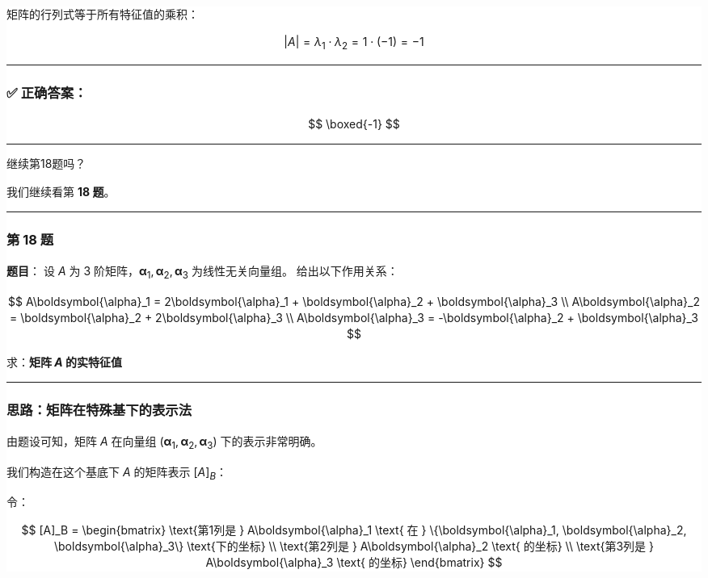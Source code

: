 矩阵的行列式等于所有特征值的乘积：

$$
|A| = \lambda_1 \cdot \lambda_2 = 1 \cdot (-1) = -1
$$

---

### ✅ 正确答案：

$$
\boxed{-1}
$$

---

继续第18题吗？

我们继续看第 **18 题**。

---

### **第 18 题**

**题目**：
设 $A$ 为 3 阶矩阵，$\boldsymbol{\alpha}_1, \boldsymbol{\alpha}_2, \boldsymbol{\alpha}_3$ 为线性无关向量组。
给出以下作用关系：

$$
A\boldsymbol{\alpha}_1 = 2\boldsymbol{\alpha}_1 + \boldsymbol{\alpha}_2 + \boldsymbol{\alpha}_3 \\
A\boldsymbol{\alpha}_2 = \boldsymbol{\alpha}_2 + 2\boldsymbol{\alpha}_3 \\
A\boldsymbol{\alpha}_3 = -\boldsymbol{\alpha}_2 + \boldsymbol{\alpha}_3
$$

求：**矩阵 $A$ 的实特征值**

---

### **思路：矩阵在特殊基下的表示法**

由题设可知，矩阵 $A$ 在向量组 $(\boldsymbol{\alpha}_1, \boldsymbol{\alpha}_2, \boldsymbol{\alpha}_3)$ 下的表示非常明确。

我们构造在这个基底下 $A$ 的矩阵表示 $[A]_B$：

令：

$$
[A]_B =
\begin{bmatrix}
\text{第1列是 } A\boldsymbol{\alpha}_1 \text{ 在 } \{\boldsymbol{\alpha}_1, \boldsymbol{\alpha}_2, \boldsymbol{\alpha}_3\} \text{下的坐标} \\
\text{第2列是 } A\boldsymbol{\alpha}_2 \text{ 的坐标} \\
\text{第3列是 } A\boldsymbol{\alpha}_3 \text{ 的坐标}
\end{bmatrix}
$$
